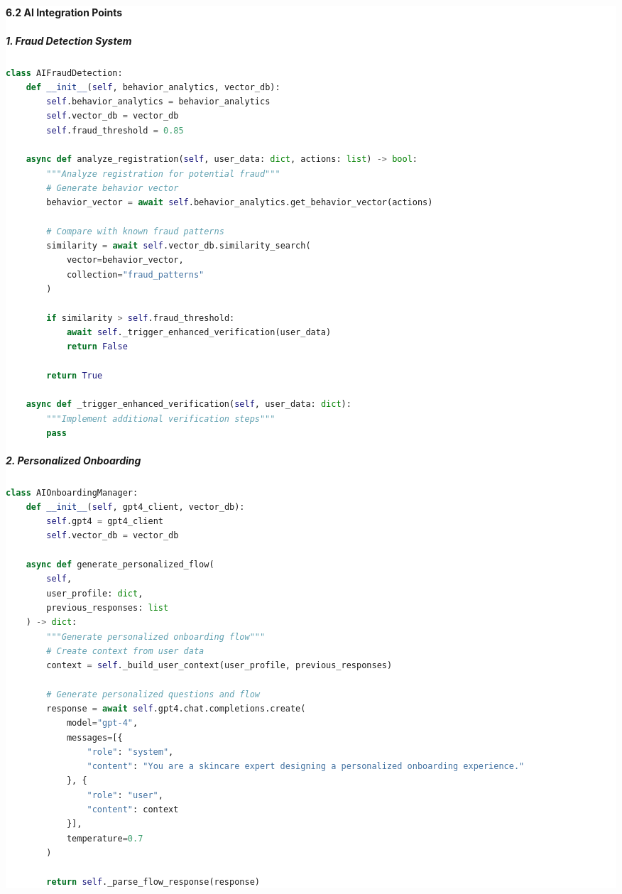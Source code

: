 #### 6.2 AI Integration Points

##### 1. Fraud Detection System

```python
class AIFraudDetection:
    def __init__(self, behavior_analytics, vector_db):
        self.behavior_analytics = behavior_analytics
        self.vector_db = vector_db
        self.fraud_threshold = 0.85

    async def analyze_registration(self, user_data: dict, actions: list) -> bool:
        """Analyze registration for potential fraud"""
        # Generate behavior vector
        behavior_vector = await self.behavior_analytics.get_behavior_vector(actions)
        
        # Compare with known fraud patterns
        similarity = await self.vector_db.similarity_search(
            vector=behavior_vector,
            collection="fraud_patterns"
        )
        
        if similarity > self.fraud_threshold:
            await self._trigger_enhanced_verification(user_data)
            return False
            
        return True

    async def _trigger_enhanced_verification(self, user_data: dict):
        """Implement additional verification steps"""
        pass
```

##### 2. Personalized Onboarding

```python
class AIOnboardingManager:
    def __init__(self, gpt4_client, vector_db):
        self.gpt4 = gpt4_client
        self.vector_db = vector_db
        
    async def generate_personalized_flow(
        self,
        user_profile: dict,
        previous_responses: list
    ) -> dict:
        """Generate personalized onboarding flow"""
        # Create context from user data
        context = self._build_user_context(user_profile, previous_responses)
        
        # Generate personalized questions and flow
        response = await self.gpt4.chat.completions.create(
            model="gpt-4",
            messages=[{
                "role": "system",
                "content": "You are a skincare expert designing a personalized onboarding experience."
            }, {
                "role": "user",
                "content": context
            }],
            temperature=0.7
        )
        
        return self._parse_flow_response(response)
```